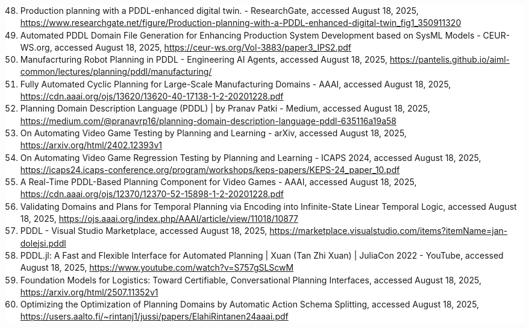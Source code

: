 48. Production planning with a PDDL-enhanced digital twin. - ResearchGate, accessed August 18, 2025, https://www.researchgate.net/figure/Production-planning-with-a-PDDL-enhanced-digital-twin_fig1_350911320
49. Automated PDDL Domain File Generation for Enhancing Production System Development based on SysML Models - CEUR-WS.org, accessed August 18, 2025, https://ceur-ws.org/Vol-3883/paper3_IPS2.pdf
50. Manufacrturing Robot Planning in PDDL - Engineering AI Agents, accessed August 18, 2025, https://pantelis.github.io/aiml-common/lectures/planning/pddl/manufacturing/
51. Fully Automated Cyclic Planning for Large-Scale Manufacturing Domains - AAAI, accessed August 18, 2025, https://cdn.aaai.org/ojs/13620/13620-40-17138-1-2-20201228.pdf
52. Planning Domain Description Language (PDDL) | by Pranav Patki - Medium, accessed August 18, 2025, https://medium.com/@pranavrp16/planning-domain-description-language-pddl-635116a19a58
53. On Automating Video Game Testing by Planning and Learning - arXiv, accessed August 18, 2025, https://arxiv.org/html/2402.12393v1
54. On Automating Video Game Regression Testing by Planning and Learning - ICAPS 2024, accessed August 18, 2025, https://icaps24.icaps-conference.org/program/workshops/keps-papers/KEPS-24_paper_10.pdf
55. A Real-Time PDDL-Based Planning Component for Video Games - AAAI, accessed August 18, 2025, https://cdn.aaai.org/ojs/12370/12370-52-15898-1-2-20201228.pdf
56. Validating Domains and Plans for Temporal Planning via Encoding into Infinite-State Linear Temporal Logic, accessed August 18, 2025, https://ojs.aaai.org/index.php/AAAI/article/view/11018/10877
57. PDDL - Visual Studio Marketplace, accessed August 18, 2025, https://marketplace.visualstudio.com/items?itemName=jan-dolejsi.pddl
58. PDDL.jl: A Fast and Flexible Interface for Automated Planning | Xuan (Tan Zhi Xuan) | JuliaCon 2022 - YouTube, accessed August 18, 2025, https://www.youtube.com/watch?v=S757gSLScwM
59. Foundation Models for Logistics: Toward Certifiable, Conversational Planning Interfaces, accessed August 18, 2025, https://arxiv.org/html/2507.11352v1
60. Optimizing the Optimization of Planning Domains by Automatic Action Schema Splitting, accessed August 18, 2025, https://users.aalto.fi/~rintanj1/jussi/papers/ElahiRintanen24aaai.pdf